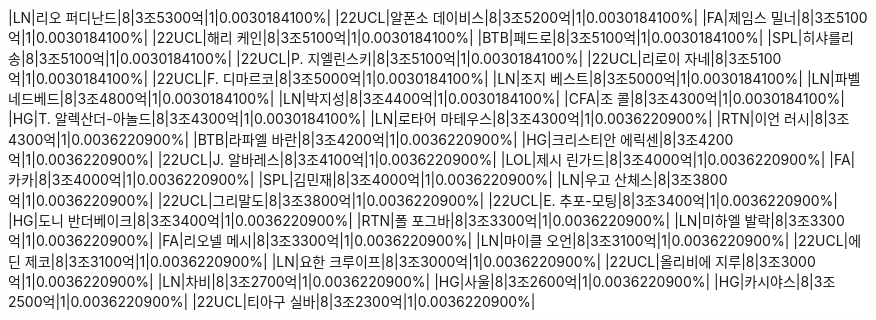 |LN|리오 퍼디난드|8|3조5300억|1|0.0030184100%|
|22UCL|알폰소 데이비스|8|3조5200억|1|0.0030184100%|
|FA|제임스 밀너|8|3조5100억|1|0.0030184100%|
|22UCL|해리 케인|8|3조5100억|1|0.0030184100%|
|BTB|페드로|8|3조5100억|1|0.0030184100%|
|SPL|히샤를리송|8|3조5100억|1|0.0030184100%|
|22UCL|P. 지엘린스키|8|3조5100억|1|0.0030184100%|
|22UCL|리로이 자네|8|3조5100억|1|0.0030184100%|
|22UCL|F. 디마르코|8|3조5000억|1|0.0030184100%|
|LN|조지 베스트|8|3조5000억|1|0.0030184100%|
|LN|파벨 네드베드|8|3조4800억|1|0.0030184100%|
|LN|박지성|8|3조4400억|1|0.0030184100%|
|CFA|조 콜|8|3조4300억|1|0.0030184100%|
|HG|T. 알렉산더-아놀드|8|3조4300억|1|0.0030184100%|
|LN|로타어 마테우스|8|3조4300억|1|0.0036220900%|
|RTN|이언 러시|8|3조4300억|1|0.0036220900%|
|BTB|라파엘 바란|8|3조4200억|1|0.0036220900%|
|HG|크리스티안 에릭센|8|3조4200억|1|0.0036220900%|
|22UCL|J. 알바레스|8|3조4100억|1|0.0036220900%|
|LOL|제시 린가드|8|3조4000억|1|0.0036220900%|
|FA|카카|8|3조4000억|1|0.0036220900%|
|SPL|김민재|8|3조4000억|1|0.0036220900%|
|LN|우고 산체스|8|3조3800억|1|0.0036220900%|
|22UCL|그리말도|8|3조3800억|1|0.0036220900%|
|22UCL|E. 추포-모팅|8|3조3400억|1|0.0036220900%|
|HG|도니 반더베이크|8|3조3400억|1|0.0036220900%|
|RTN|폴 포그바|8|3조3300억|1|0.0036220900%|
|LN|미하엘 발락|8|3조3300억|1|0.0036220900%|
|FA|리오넬 메시|8|3조3300억|1|0.0036220900%|
|LN|마이클 오언|8|3조3100억|1|0.0036220900%|
|22UCL|에딘 제코|8|3조3100억|1|0.0036220900%|
|LN|요한 크루이프|8|3조3000억|1|0.0036220900%|
|22UCL|올리비에 지루|8|3조3000억|1|0.0036220900%|
|LN|차비|8|3조2700억|1|0.0036220900%|
|HG|사울|8|3조2600억|1|0.0036220900%|
|HG|카시야스|8|3조2500억|1|0.0036220900%|
|22UCL|티아구 실바|8|3조2300억|1|0.0036220900%|